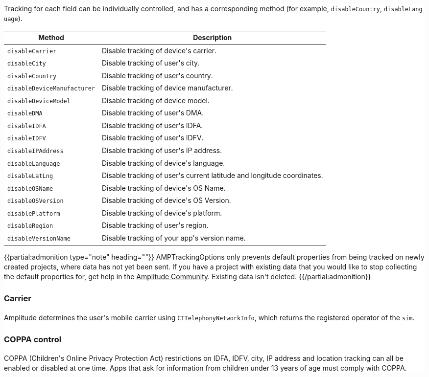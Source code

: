Tracking for each field can be individually controlled, and has a corresponding method (for example, `disableCountry`, `disableLanguage`).

| Method | Description |
| --- | --- |
| `disableCarrier` | Disable tracking of device's carrier. |
| `disableCity` | Disable tracking of user's city. |
| `disableCountry` | Disable tracking of user's country. |
| `disableDeviceManufacturer` | Disable tracking of device manufacturer. |
| `disableDeviceModel` | Disable tracking of device model. |
| `disableDMA` | Disable tracking of user's DMA. |
| `disableIDFA` | Disable tracking of user's IDFA. |
| `disableIDFV` | Disable tracking of user's IDFV. |
| `disableIPAddress` | Disable tracking of user's IP address. |
| `disableLanguage` | Disable tracking of device's language. |
| `disableLatLng` | Disable tracking of user's current latitude and longitude coordinates. |
| `disableOSName` | Disable tracking of device's OS Name. |
| `disableOSVersion` | Disable tracking of device's OS Version. |
| `disablePlatform` | Disable tracking of device's platform. |
| `disableRegion` | Disable tracking of user's region. |
| `disableVersionName` | Disable tracking of your app's version name. |


{{partial:admonition type="note" heading=""}}
AMPTrackingOptions only prevents default properties from being tracked on newly created projects, where data has not yet been sent. If you have a project with existing data that you would like to stop collecting the default properties for, get help in the [Amplitude Community](https://community.amplitude.com/?utm_source=devdocs&utm_medium=helpcontent&utm_campaign=devdocswebsite). Existing data isn't deleted.
{{/partial:admonition}}

### Carrier

Amplitude determines the user's mobile carrier using [`CTTelephonyNetworkInfo`](https://developer.apple.com/documentation/coretelephony/cttelephonynetworkinfo), which returns the registered operator of the `sim`. 

### COPPA control

COPPA (Children's Online Privacy Protection Act) restrictions on IDFA, IDFV, city, IP address and location tracking can all be enabled or disabled at one time. Apps that ask for information from children under 13 years of age must comply with COPPA.
